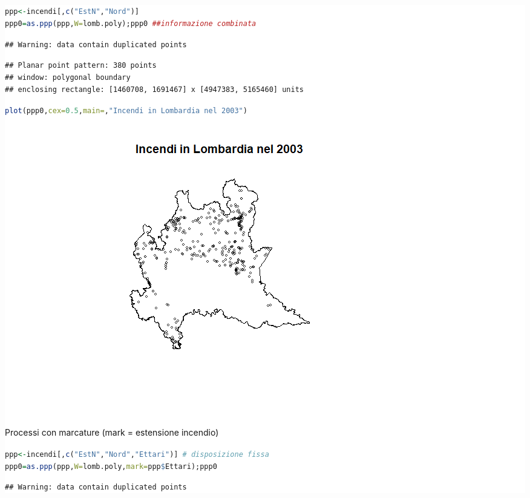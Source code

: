 ```r
ppp<-incendi[,c("EstN","Nord")]
ppp0=as.ppp(ppp,W=lomb.poly);ppp0 ##informazione combinata
```

```
## Warning: data contain duplicated points
```

```
## Planar point pattern: 380 points
## window: polygonal boundary
## enclosing rectangle: [1460708, 1691467] x [4947383, 5165460] units
```

```r
plot(ppp0,cex=0.5,main=,"Incendi in Lombardia nel 2003")
```

![](Lab_1_files/figure-html/unnamed-chunk-11-1.png)

Processi con marcature (mark = estensione incendio)


```r
ppp<-incendi[,c("EstN","Nord","Ettari")] # disposizione fissa
ppp0=as.ppp(ppp,W=lomb.poly,mark=ppp$Ettari);ppp0
```

```
## Warning: data contain duplicated points
```
